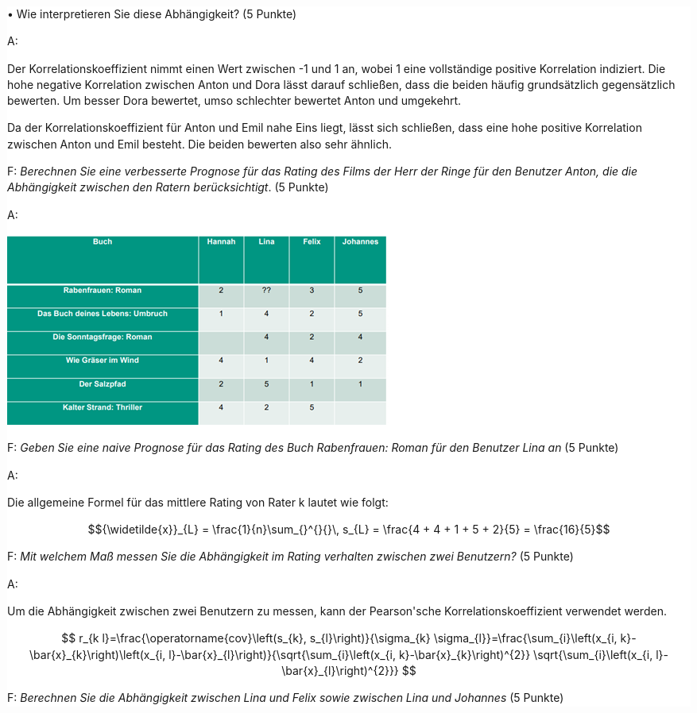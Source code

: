 • Wie interpretieren Sie diese Abhängigkeit? \(5 Punkte\)

A:

Der Korrelationskoeffizient nimmt einen Wert zwischen -1 und 1 an, wobei 1 eine vollständige positive Korrelation indiziert. Die hohe negative Korrelation zwischen Anton und Dora lässt darauf schließen, dass die beiden häufig grundsätzlich gegensätzlich bewerten. Um besser Dora bewertet, umso schlechter bewertet Anton und umgekehrt.

Da der Korrelationskoeffizient für Anton und Emil nahe Eins liegt, lässt sich schließen, dass eine hohe positive Korrelation zwischen Anton und Emil besteht. Die beiden bewerten also sehr ähnlich.

F: _Berechnen Sie eine verbesserte Prognose für das Rating des Films der Herr der Ringe für den Benutzer Anton, die die Abhängigkeit zwischen den Ratern berücksichtigt_. \(5 Punkte\)

A:

![](../../.gitbook/assets/grafik%20%2832%29.png)

F: _Geben Sie eine naive Prognose für das Rating des Buch Rabenfrauen: Roman für den Benutzer Lina an_ \(5 Punkte\)

A:

Die allgemeine Formel für das mittlere Rating von Rater k lautet wie folgt:

$${\widetilde{x}}_{L} = \frac{1}{n}\sum_{}^{}{}\, s_{L} = \frac{4 + 4 + 1 + 5 + 2}{5} = \frac{16}{5}$$

F: _Mit welchem Maß messen Sie die Abhängigkeit im Rating verhalten zwischen zwei Benutzern?_ \(5 Punkte\)

A:

Um die Abhängigkeit zwischen zwei Benutzern zu messen, kann der Pearson'sche Korrelationskoeffizient verwendet werden.

$$
r_{k l}=\frac{\operatorname{cov}\left(s_{k}, s_{l}\right)}{\sigma_{k} \sigma_{l}}=\frac{\sum_{i}\left(x_{i, k}-\bar{x}_{k}\right)\left(x_{i, l}-\bar{x}_{l}\right)}{\sqrt{\sum_{i}\left(x_{i, k}-\bar{x}_{k}\right)^{2}} \sqrt{\sum_{i}\left(x_{i, l}-\bar{x}_{l}\right)^{2}}}
$$

F: _Berechnen Sie die Abhängigkeit zwischen Lina und Felix sowie zwischen Lina und Johannes_ \(5 Punkte\)

